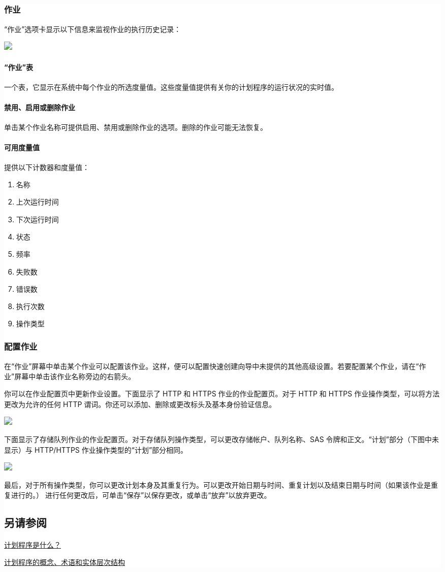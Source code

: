 ### 作业

“作业”选项卡显示以下信息来监视作业的执行历史记录：

![][13]

#### “作业”表

一个表，它显示在系统中每个作业的所选度量值。这些度量值提供有关你的计划程序的运行状况的实时值。

#### 禁用、启用或删除作业

单击某个作业名称可提供启用、禁用或删除作业的选项。删除的作业可能无法恢复。

#### 可用度量值

提供以下计数器和度量值：

1.  名称  

2.  上次运行时间  

3.  下次运行时间  

4.  状态  

5.  频率  

6.  失败数  

7.  错误数  

8.  执行次数  

9.  操作类型  

### 配置作业

在“作业”屏幕中单击某个作业可以配置该作业。这样，便可以配置快速创建向导中未提供的其他高级设置。若要配置某个作业，请在“作业”屏幕中单击该作业名称旁边的右箭头。

你可以在作业配置页中更新作业设置。下面显示了 HTTP 和 HTTPS 作业的作业配置页。对于 HTTP 和 HTTPS 作业操作类型，可以将方法更改为允许的任何 HTTP 谓词。你还可以添加、删除或更改标头及基本身份验证信息。

![][14]

下面显示了存储队列作业的作业配置页。对于存储队列操作类型，可以更改存储帐户、队列名称、SAS 令牌和正文。“计划”部分（下图中未显示）与 HTTP/HTTPS 作业操作类型的“计划”部分相同。

![][15]

最后，对于所有操作类型，你可以更改计划本身及其重复行为。可以更改开始日期与时间、重复计划以及结束日期与时间（如果该作业是重复进行的。） 进行任何更改后，可单击“保存”以保存更改，或单击“放弃”以放弃更改。

## 另请参阅

 [计划程序是什么？](/documentation/articles/scheduler-intro)

 [计划程序的概念、术语和实体层次结构](/documentation/articles/scheduler-concepts-terms)


[1]: ./media/scheduler-get-started-portal/scheduler-get-started-portal001.png
[2]: ./media/scheduler-get-started-portal/scheduler-get-started-portal002.png
[3]: ./media/scheduler-get-started-portal/scheduler-get-started-portal003.png
[4]: ./media/scheduler-get-started-portal/scheduler-get-started-portal004.png
[5]: ./media/scheduler-get-started-portal/scheduler-get-started-portal005.png
[6]: ./media/scheduler-get-started-portal/scheduler-get-started-portal006.png
[7]: ./media/scheduler-get-started-portal/scheduler-get-started-portal007.png
[8]: ./media/scheduler-get-started-portal/scheduler-get-started-portal008.png
[9]: ./media/scheduler-get-started-portal/scheduler-get-started-portal009.png
[10]: ./media/scheduler-get-started-portal/scheduler-get-started-portal010.png
[11]: ./media/scheduler-get-started-portal/scheduler-get-started-portal011.png
[12]: ./media/scheduler-get-started-portal/scheduler-get-started-portal012.png
[13]: ./media/scheduler-get-started-portal/scheduler-get-started-portal013.png
[14]: ./media/scheduler-get-started-portal/scheduler-get-started-portal014.png
[15]: ./media/scheduler-get-started-portal/scheduler-get-started-portal015.png